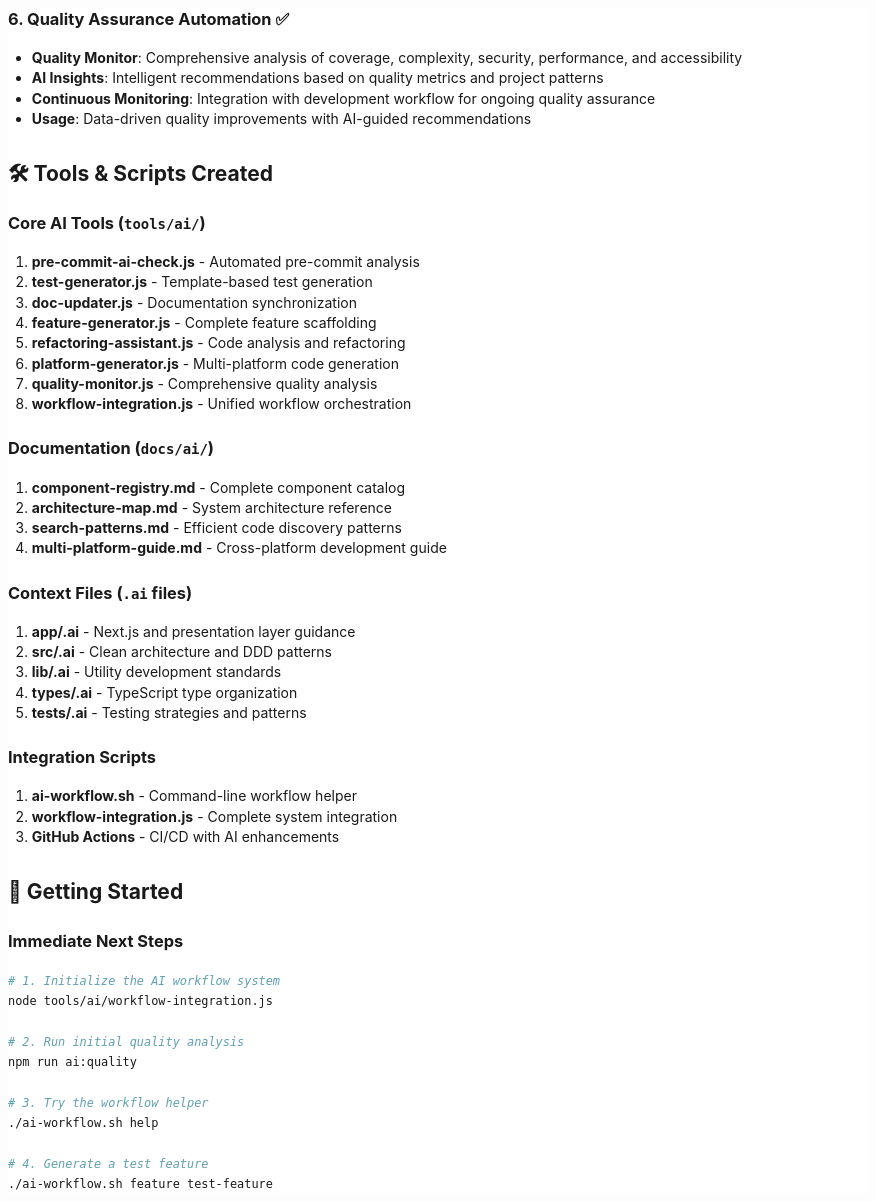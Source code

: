 ### 6. Quality Assurance Automation ✅

- **Quality Monitor**: Comprehensive analysis of coverage, complexity, security, performance, and accessibility
- **AI Insights**: Intelligent recommendations based on quality metrics and project patterns
- **Continuous Monitoring**: Integration with development workflow for ongoing quality assurance
- **Usage**: Data-driven quality improvements with AI-guided recommendations

## 🛠️ Tools & Scripts Created

### Core AI Tools (`tools/ai/`)

1. **pre-commit-ai-check.js** - Automated pre-commit analysis
2. **test-generator.js** - Template-based test generation
3. **doc-updater.js** - Documentation synchronization
4. **feature-generator.js** - Complete feature scaffolding
5. **refactoring-assistant.js** - Code analysis and refactoring
6. **platform-generator.js** - Multi-platform code generation
7. **quality-monitor.js** - Comprehensive quality analysis
8. **workflow-integration.js** - Unified workflow orchestration

### Documentation (`docs/ai/`)

1. **component-registry.md** - Complete component catalog
2. **architecture-map.md** - System architecture reference
3. **search-patterns.md** - Efficient code discovery patterns
4. **multi-platform-guide.md** - Cross-platform development guide

### Context Files (`.ai` files)

1. **app/.ai** - Next.js and presentation layer guidance
2. **src/.ai** - Clean architecture and DDD patterns
3. **lib/.ai** - Utility development standards
4. **types/.ai** - TypeScript type organization
5. **tests/.ai** - Testing strategies and patterns

### Integration Scripts

1. **ai-workflow.sh** - Command-line workflow helper
2. **workflow-integration.js** - Complete system integration
3. **GitHub Actions** - CI/CD with AI enhancements

## 🚀 Getting Started

### Immediate Next Steps

```bash
# 1. Initialize the AI workflow system
node tools/ai/workflow-integration.js

# 2. Run initial quality analysis
npm run ai:quality

# 3. Try the workflow helper
./ai-workflow.sh help

# 4. Generate a test feature
./ai-workflow.sh feature test-feature
```
